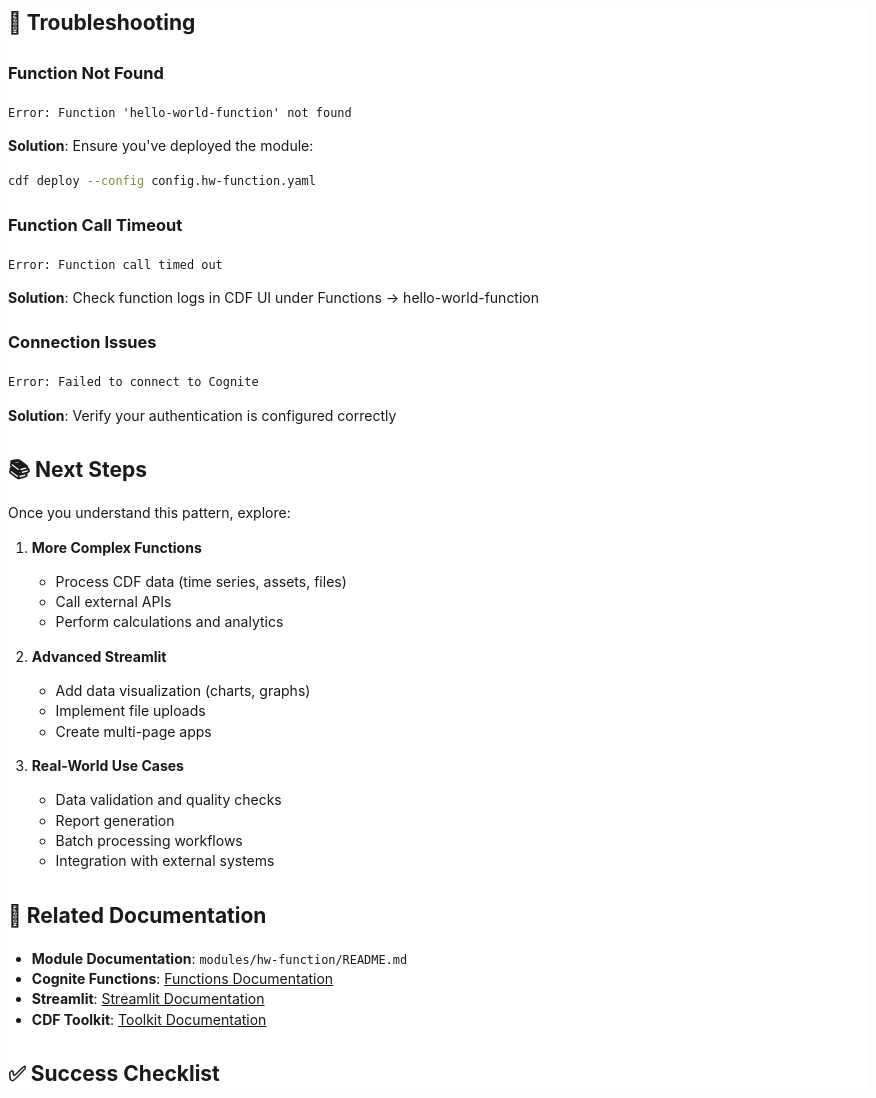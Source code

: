 ## 🐛 Troubleshooting

### Function Not Found
```
Error: Function 'hello-world-function' not found
```
**Solution**: Ensure you've deployed the module:
```bash
cdf deploy --config config.hw-function.yaml
```

### Function Call Timeout
```
Error: Function call timed out
```
**Solution**: Check function logs in CDF UI under Functions → hello-world-function

### Connection Issues
```
Error: Failed to connect to Cognite
```
**Solution**: Verify your authentication is configured correctly

## 📚 Next Steps

Once you understand this pattern, explore:

1. **More Complex Functions**
   - Process CDF data (time series, assets, files)
   - Call external APIs
   - Perform calculations and analytics

2. **Advanced Streamlit**
   - Add data visualization (charts, graphs)
   - Implement file uploads
   - Create multi-page apps

3. **Real-World Use Cases**
   - Data validation and quality checks
   - Report generation
   - Batch processing workflows
   - Integration with external systems

## 📖 Related Documentation

- **Module Documentation**: `modules/hw-function/README.md`
- **Cognite Functions**: [Functions Documentation](https://developer.cognite.com/dev/concepts/resource_types/functions/)
- **Streamlit**: [Streamlit Documentation](https://docs.streamlit.io/)
- **CDF Toolkit**: [Toolkit Documentation](https://developer.cognite.com/dev/guides/toolkit/)

## ✅ Success Checklist
